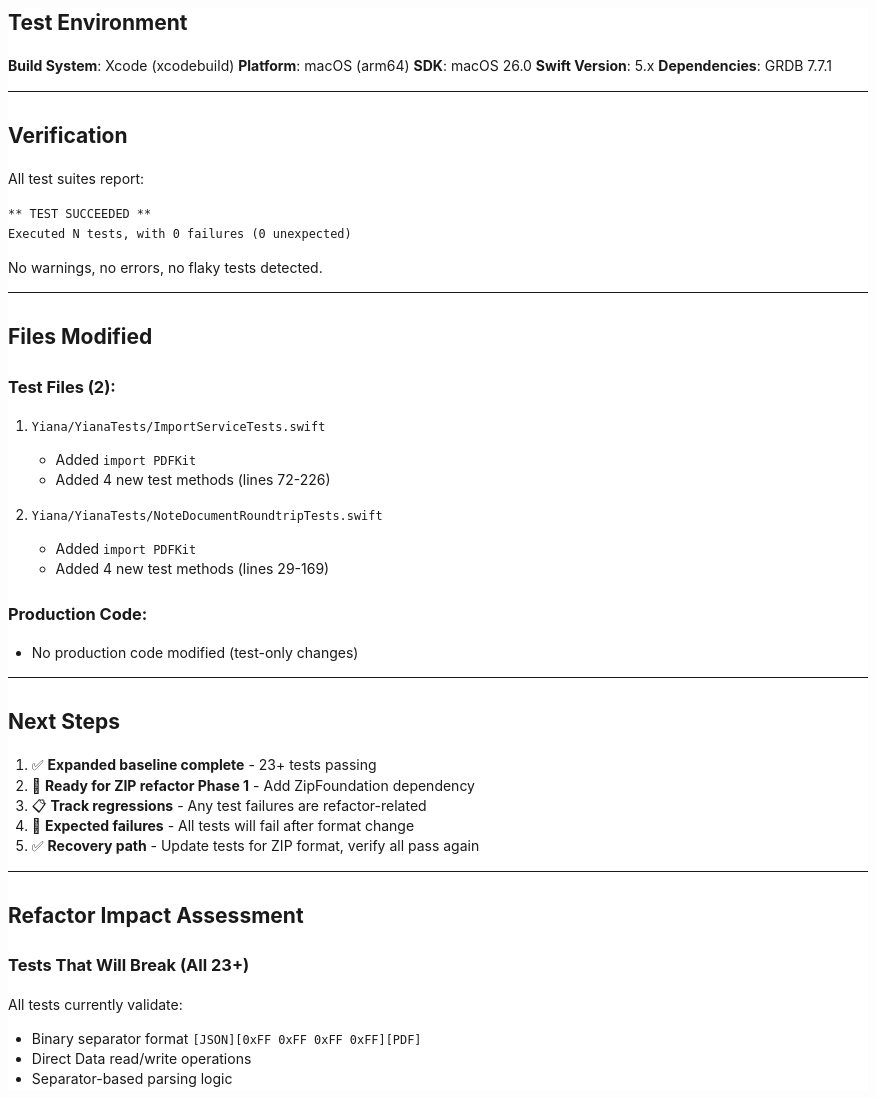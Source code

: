 ## Test Environment

**Build System**: Xcode (xcodebuild)
**Platform**: macOS (arm64)
**SDK**: macOS 26.0
**Swift Version**: 5.x
**Dependencies**: GRDB 7.7.1

---

## Verification

All test suites report:
```
** TEST SUCCEEDED **
Executed N tests, with 0 failures (0 unexpected)
```

No warnings, no errors, no flaky tests detected.

---

## Files Modified

### Test Files (2):
1. `Yiana/YianaTests/ImportServiceTests.swift`
   - Added `import PDFKit`
   - Added 4 new test methods (lines 72-226)

2. `Yiana/YianaTests/NoteDocumentRoundtripTests.swift`
   - Added `import PDFKit`
   - Added 4 new test methods (lines 29-169)

### Production Code:
- No production code modified (test-only changes)

---

## Next Steps

1. ✅ **Expanded baseline complete** - 23+ tests passing
2. 🔵 **Ready for ZIP refactor Phase 1** - Add ZipFoundation dependency
3. 📋 **Track regressions** - Any test failures are refactor-related
4. 🔄 **Expected failures** - All tests will fail after format change
5. ✅ **Recovery path** - Update tests for ZIP format, verify all pass again

---

## Refactor Impact Assessment

### Tests That Will Break (All 23+)
All tests currently validate:
- Binary separator format `[JSON][0xFF 0xFF 0xFF 0xFF][PDF]`
- Direct Data read/write operations
- Separator-based parsing logic
